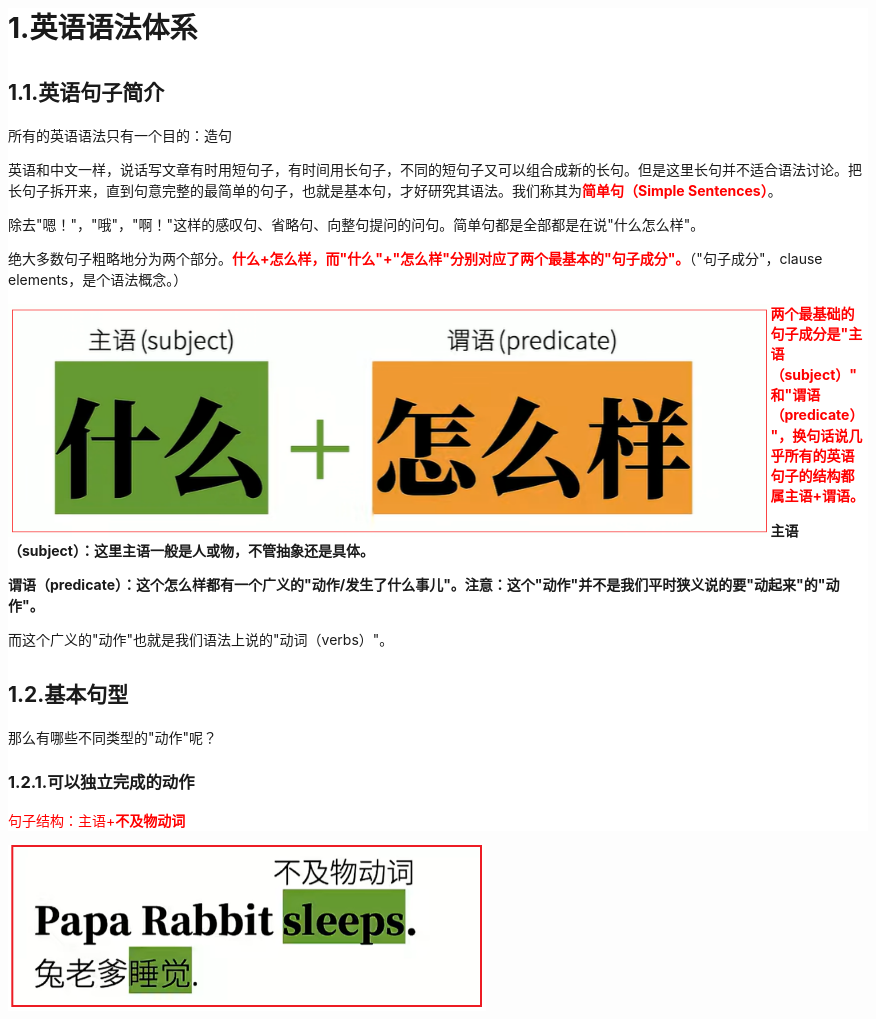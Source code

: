 # 1.英语语法体系

## 1.1.英语句子简介

所有的英语语法只有一个目的：造句

英语和中文一样，说话写文章有时用短句子，有时间用长句子，不同的短句子又可以组合成新的长句。但是这里长句并不适合语法讨论。把长句子拆开来，直到句意完整的最简单的句子，也就是基本句，才好研究其语法。我们称其为<font color=red><strong>简单句（Simple Sentences）</strong></font>。

除去"嗯！"，"哦"，"啊！"这样的感叹句、省略句、向整句提问的问句。简单句都是全部都是在说"什么怎么样"。

绝大多数句子粗略地分为两个部分。<font color=red><strong>什么+怎么样，而"什么"+"怎么样"分别对应了两个最基本的"句子成分"。</strong></font>（"句子成分"，clause elements，是个语法概念。）

<img src="pic/01171444597.png" align='left' style="zoom:80%;" />

<font color=red><strong>两个最基础的句子成分是"主语（subject）"和"谓语（predicate）"，换句话说几乎所有的英语句子的结构都属主语+谓语。</strong></font>

<strong>主语（subject）：这里主语一般是人或物，不管抽象还是具体。</strong>

<strong>谓语（predicate）：这个怎么样都有一个广义的"动作/发生了什么事儿"。注意：这个"动作"并不是我们平时狭义说的要"动起来"的"动作"。</strong>

而这个广义的"动作"也就是我们语法上说的"动词（verbs）"。

## 1.2.基本句型

那么有哪些不同类型的"动作"呢？

### 1.2.1.可以独立完成的动作

<font color=red>句子结构：主语+<strong>不及物动词</strong></font>

<img src="pic/01172033578.png" align="left" style="zoom: 67%;" />
